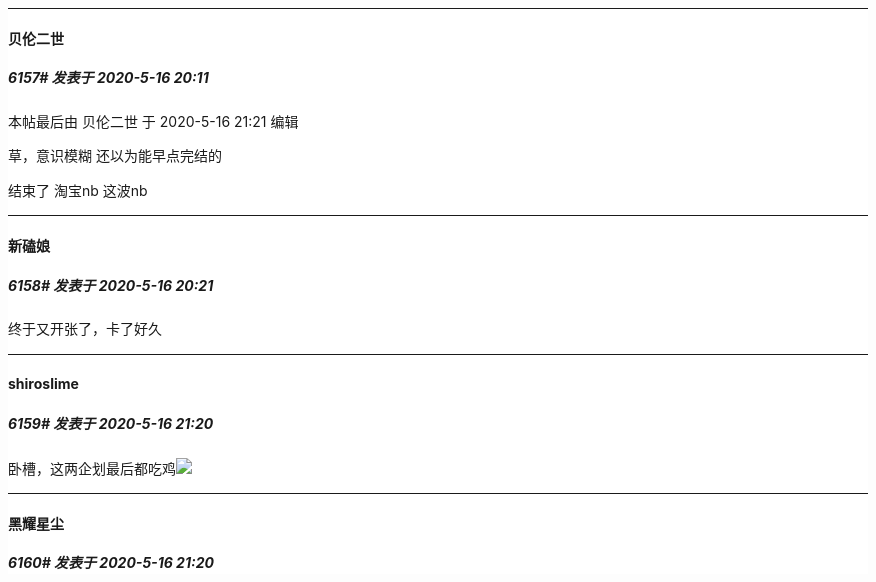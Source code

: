 





-----

####  贝伦二世  
##### 6157#       发表于 2020-5-16 20:11



 本帖最后由 贝伦二世 于 2020-5-16 21:21 编辑 

草，意识模糊
还以为能早点完结的

结束了
淘宝nb
这波nb







-----

####  新磕娘  
##### 6158#       发表于 2020-5-16 20:21




终于又开张了，卡了好久







-----

####  shiroslime  
##### 6159#       发表于 2020-5-16 21:20




卧槽，这两企划最后都吃鸡<img src="https://static.saraba1st.com/image/smiley/face2017/062.gif" referrerpolicy="no-referrer">







-----

####  黑耀星尘  
##### 6160#       发表于 2020-5-16 21:20



